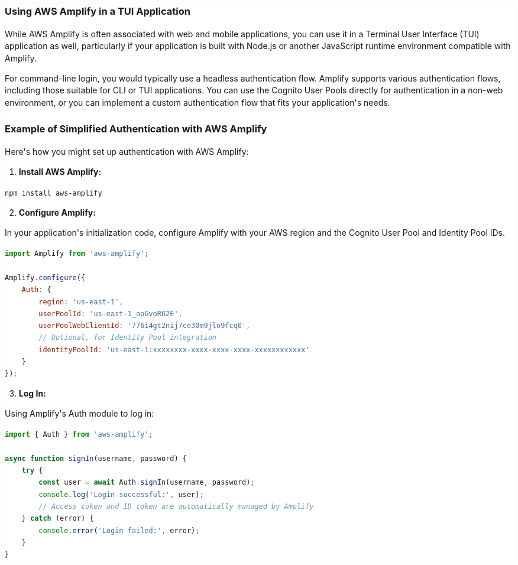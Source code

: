 ### Using AWS Amplify in a TUI Application

While AWS Amplify is often associated with web and mobile applications, you can use it in a Terminal User Interface (TUI) application as well, particularly if your application is built with Node.js or another JavaScript runtime environment compatible with Amplify.

For command-line login, you would typically use a headless authentication flow. Amplify supports various authentication flows, including those suitable for CLI or TUI applications. You can use the Cognito User Pools directly for authentication in a non-web environment, or you can implement a custom authentication flow that fits your application's needs.

### Example of Simplified Authentication with AWS Amplify

Here's how you might set up authentication with AWS Amplify:

1. **Install AWS Amplify:**

```bash
npm install aws-amplify
```

2. **Configure Amplify:**

In your application's initialization code, configure Amplify with your AWS region and the Cognito User Pool and Identity Pool IDs.

```javascript
import Amplify from 'aws-amplify';

Amplify.configure({
    Auth: {
        region: 'us-east-1',
        userPoolId: 'us-east-1_apGvoR62E',
        userPoolWebClientId: '776i4gt2nij7ce30m9jlo9fcq0',
        // Optional, for Identity Pool integration
        identityPoolId: 'us-east-1:xxxxxxxx-xxxx-xxxx-xxxx-xxxxxxxxxxxx'
    }
});
```

3. **Log In:**

Using Amplify's Auth module to log in:

```javascript
import { Auth } from 'aws-amplify';

async function signIn(username, password) {
    try {
        const user = await Auth.signIn(username, password);
        console.log('Login successful:', user);
        // Access token and ID token are automatically managed by Amplify
    } catch (error) {
        console.error('Login failed:', error);
    }
}
```
